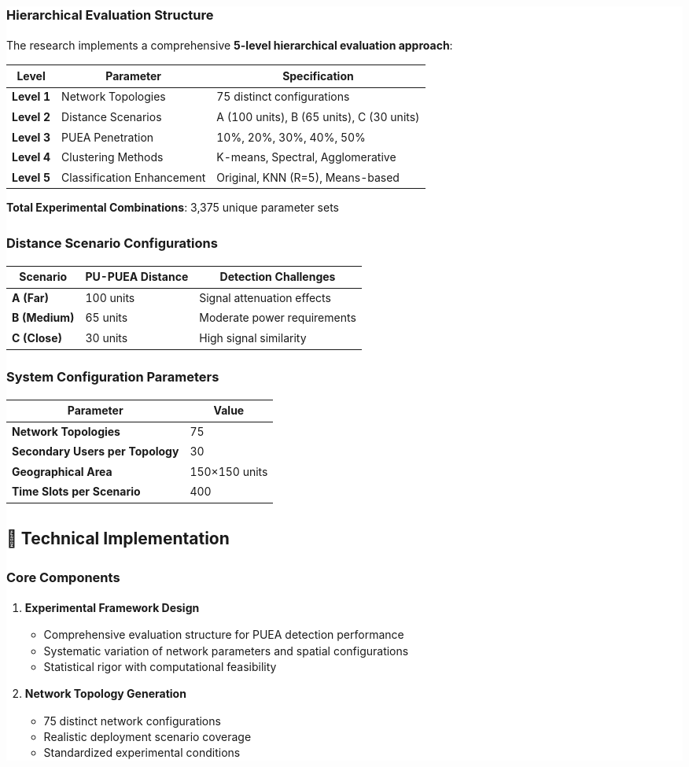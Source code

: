 ### Hierarchical Evaluation Structure

The research implements a comprehensive **5-level hierarchical evaluation approach**:

| Level | Parameter | Specification |
|-------|-----------|---------------|
| **Level 1** | Network Topologies | 75 distinct configurations |
| **Level 2** | Distance Scenarios | A (100 units), B (65 units), C (30 units) |
| **Level 3** | PUEA Penetration | 10%, 20%, 30%, 40%, 50% |
| **Level 4** | Clustering Methods | K-means, Spectral, Agglomerative |
| **Level 5** | Classification Enhancement | Original, KNN (R=5), Means-based |

**Total Experimental Combinations**: 3,375 unique parameter sets

### Distance Scenario Configurations

| Scenario | PU-PUEA Distance | Detection Challenges |
|----------|------------------|---------------------|
| **A (Far)** | 100 units | Signal attenuation effects |
| **B (Medium)** | 65 units | Moderate power requirements |
| **C (Close)** | 30 units | High signal similarity |

### System Configuration Parameters

| Parameter | Value |
|-----------|-------|
| **Network Topologies** | 75 |
| **Secondary Users per Topology** | 30 |
| **Geographical Area** | 150×150 units |
| **Time Slots per Scenario** | 400 |

## 🧮 Technical Implementation

### Core Components

1. **Experimental Framework Design**
   - Comprehensive evaluation structure for PUEA detection performance
   - Systematic variation of network parameters and spatial configurations
   - Statistical rigor with computational feasibility

2. **Network Topology Generation**
   - 75 distinct network configurations
   - Realistic deployment scenario coverage
   - Standardized experimental conditions
